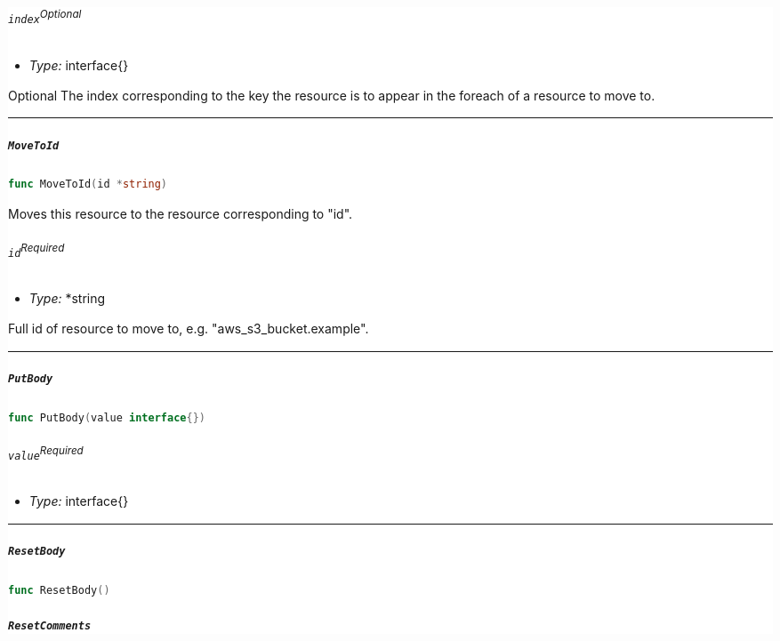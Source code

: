 
###### `index`<sup>Optional</sup> <a name="index" id="@cdktf/provider-cloudflare.emailSecurityTrustedDomains.EmailSecurityTrustedDomains.moveTo.parameter.index"></a>

- *Type:* interface{}

Optional The index corresponding to the key the resource is to appear in the foreach of a resource to move to.

---

##### `MoveToId` <a name="MoveToId" id="@cdktf/provider-cloudflare.emailSecurityTrustedDomains.EmailSecurityTrustedDomains.moveToId"></a>

```go
func MoveToId(id *string)
```

Moves this resource to the resource corresponding to "id".

###### `id`<sup>Required</sup> <a name="id" id="@cdktf/provider-cloudflare.emailSecurityTrustedDomains.EmailSecurityTrustedDomains.moveToId.parameter.id"></a>

- *Type:* *string

Full id of resource to move to, e.g. "aws_s3_bucket.example".

---

##### `PutBody` <a name="PutBody" id="@cdktf/provider-cloudflare.emailSecurityTrustedDomains.EmailSecurityTrustedDomains.putBody"></a>

```go
func PutBody(value interface{})
```

###### `value`<sup>Required</sup> <a name="value" id="@cdktf/provider-cloudflare.emailSecurityTrustedDomains.EmailSecurityTrustedDomains.putBody.parameter.value"></a>

- *Type:* interface{}

---

##### `ResetBody` <a name="ResetBody" id="@cdktf/provider-cloudflare.emailSecurityTrustedDomains.EmailSecurityTrustedDomains.resetBody"></a>

```go
func ResetBody()
```

##### `ResetComments` <a name="ResetComments" id="@cdktf/provider-cloudflare.emailSecurityTrustedDomains.EmailSecurityTrustedDomains.resetComments"></a>
